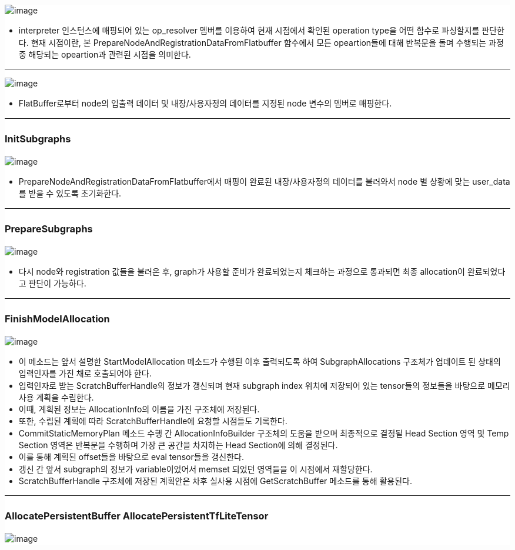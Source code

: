 ![image](https://user-images.githubusercontent.com/76988777/146363652-09fd2e2b-4b78-433a-b074-a10a5b61ac6c.png)


+ interpreter 인스턴스에 매핑되어 있는 op_resolver 멤버를 이용하여 현재 시점에서 확인된 operation type을 어떤 함수로 파싱할지를 판단한다. 현재 시점이란, 본 PrepareNodeAndRegistrationDataFromFlatbuffer 함수에서 모든 opeartion들에 대해 반복문을 돌며 수행되는 과정 중 해당되는 opeartion과 관련된 시점을 의미한다.
***
![image](https://user-images.githubusercontent.com/76988777/146363754-8fd6f0bb-456f-43ab-bc2a-a89f4383eeb5.png)

+ FlatBuffer로부터 node의 입출력 데이터 및 내장/사용자정의 데이터를 지정된 node 변수의 멤버로 매핑한다.
***
### InitSubgraphs

![image](https://user-images.githubusercontent.com/76988777/146362679-0bd6b13a-9155-49f5-89c4-00e1b6c123ac.png)


+ PrepareNodeAndRegistrationDataFromFlatbuffer에서 매핑이 완료된 내장/사용자정의 데이터를 불러와서 node 별 상황에 맞는 user_data를 받을 수 있도록 초기화한다.
***
### PrepareSubgraphs

![image](https://user-images.githubusercontent.com/76988777/146362569-b9611370-b39a-451c-92ec-f952fdafa1cf.png)


+ 다시 node와 registration 값들을 불러온 후, graph가 사용할 준비가 완료되었는지 체크하는 과정으로 통과되면 최종 allocation이 완료되었다고 판단이 가능하다.

***
### FinishModelAllocation

![image](https://user-images.githubusercontent.com/76988777/146362193-e15fe2d9-76cb-4c7d-bee5-c8ce184fcc41.png)


+ 이 메소드는 앞서 설명한 StartModelAllocation 메소드가 수행된 이후 출력되도록 하여 SubgraphAllocations 구조체가 업데이트 된 상태의 입력인자를 가진 채로 호출되어야 한다. 
+ 입력인자로 받는 ScratchBufferHandle의 정보가 갱신되며 현재 subgraph index 위치에 저장되어 있는 tensor들의 정보들을 바탕으로 메모리 사용 계획을 수립한다. 
+ 이때, 계획된 정보는 AllocationInfo의 이름을 가진 구조체에 저장된다.
+ 또한, 수립된 계획에 따라 ScratchBufferHandle에 요청할 시점들도 기록한다. 
+ CommitStaticMemoryPlan 메소드 수행 간 AllocationInfoBuilder 구조체의 도움을 받으며 최종적으로 결정될 Head Section 영역 및 Temp Section 영역은 반복문을 수행하며 가장 큰 공간을 차지하는 Head Section에 의해 결정된다.
+ 이를 통해 계획된 offset들을 바탕으로 eval tensor들을 갱신한다. 
+ 갱신 간 앞서 subgraph의 정보가 variable이었어서 memset 되었던 영역들을 이 시점에서 재할당한다.
+ ScratchBufferHandle 구조체에 저장된 계획안은 차후 실사용 시점에 GetScratchBuffer 메소드를 통해 활용된다.


***
### AllocatePersistentBuffer AllocatePersistentTfLiteTensor

![image](https://user-images.githubusercontent.com/76988777/146361857-4b15a999-0496-4974-8b6e-c9e93a5f8586.png)
